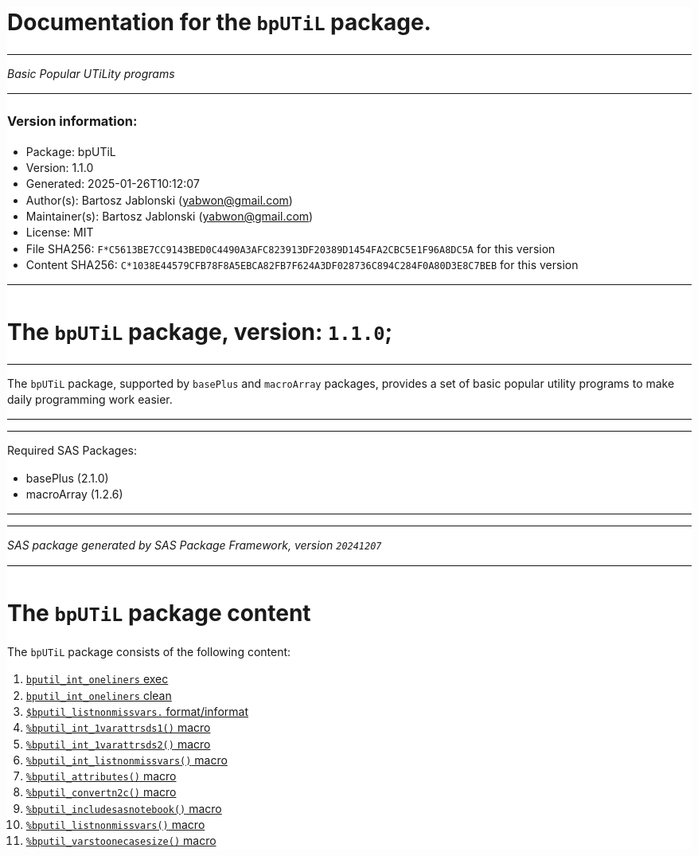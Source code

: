 ﻿# Documentation for the `bpUTiL` package.
  
----------------------------------------------------------------
 
 *Basic Popular UTiLity programs* 
  
----------------------------------------------------------------
 
### Version information:
  
- Package: bpUTiL
- Version: 1.1.0
- Generated: 2025-01-26T10:12:07
- Author(s): Bartosz Jablonski (yabwon@gmail.com)
- Maintainer(s): Bartosz Jablonski (yabwon@gmail.com)
- License: MIT
- File SHA256: `F*C5613BE7CC9143BED0C4490A3AFC823913DF20389D1454FA2CBC5E1F96A8DC5A` for this version
- Content SHA256: `C*1038E44579CFB78F8A5EBCA82FB7F624A3DF028736C894C284F0A80D3E8C7BEB` for this version
  
---
 
# The `bpUTiL` package, version: `1.1.0`;
  
---
 

The `bpUTiL` package, supported by `basePlus` and `macroArray` packages,
provides a set of basic popular utility programs to make daily programming
work easier.

  
---
 
  
---
 
Required SAS Packages: 
  - basePlus (2.1.0)
  - macroArray (1.2.6)
  
---
 
 
--------------------------------------------------------------------
 
*SAS package generated by SAS Package Framework, version `20241207`*
 
--------------------------------------------------------------------
 
# The `bpUTiL` package content
The `bpUTiL` package consists of the following content:
 
1. [`bputil_int_oneliners` exec ](#bputilintoneliners-exec-1 )
2. [`bputil_int_oneliners` clean ](#bputilintoneliners-clean-2 )
3. [`$bputil_listnonmissvars.` format/informat ](#bputillistnonmissvars-formats-3 )
4. [`%bputil_int_1varattrsds1()` macro ](#bputilint1varattrsds1-macro-4 )
5. [`%bputil_int_1varattrsds2()` macro ](#bputilint1varattrsds2-macro-5 )
6. [`%bputil_int_listnonmissvars()` macro ](#bputilintlistnonmissvars-macro-6 )
7. [`%bputil_attributes()` macro ](#bputilattributes-macro-7 )
8. [`%bputil_convertn2c()` macro ](#bputilconvertn2c-macro-8 )
9. [`%bputil_includesasnotebook()` macro ](#bputilincludesasnotebook-macro-9 )
10. [`%bputil_listnonmissvars()` macro ](#bputillistnonmissvars-macro-10 )
11. [`%bputil_varstoonecasesize()` macro ](#bputilvarstoonecasesize-macro-11 )
  